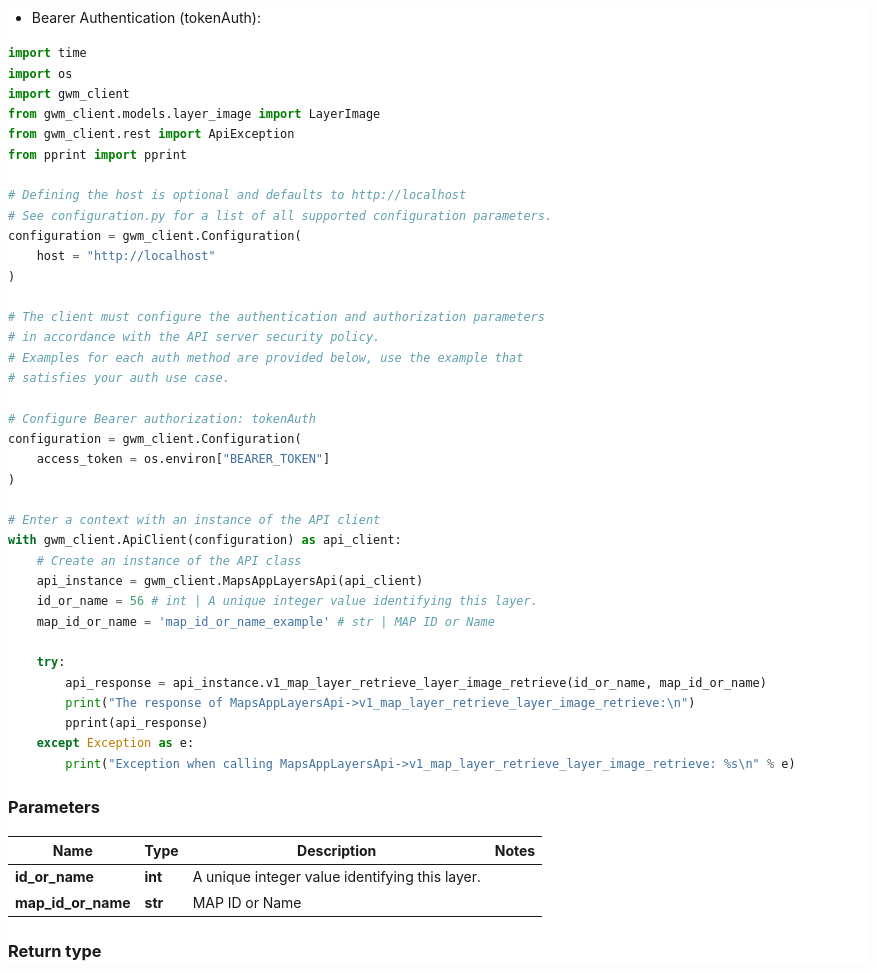 * Bearer Authentication (tokenAuth):
```python
import time
import os
import gwm_client
from gwm_client.models.layer_image import LayerImage
from gwm_client.rest import ApiException
from pprint import pprint

# Defining the host is optional and defaults to http://localhost
# See configuration.py for a list of all supported configuration parameters.
configuration = gwm_client.Configuration(
    host = "http://localhost"
)

# The client must configure the authentication and authorization parameters
# in accordance with the API server security policy.
# Examples for each auth method are provided below, use the example that
# satisfies your auth use case.

# Configure Bearer authorization: tokenAuth
configuration = gwm_client.Configuration(
    access_token = os.environ["BEARER_TOKEN"]
)

# Enter a context with an instance of the API client
with gwm_client.ApiClient(configuration) as api_client:
    # Create an instance of the API class
    api_instance = gwm_client.MapsAppLayersApi(api_client)
    id_or_name = 56 # int | A unique integer value identifying this layer.
    map_id_or_name = 'map_id_or_name_example' # str | MAP ID or Name

    try:
        api_response = api_instance.v1_map_layer_retrieve_layer_image_retrieve(id_or_name, map_id_or_name)
        print("The response of MapsAppLayersApi->v1_map_layer_retrieve_layer_image_retrieve:\n")
        pprint(api_response)
    except Exception as e:
        print("Exception when calling MapsAppLayersApi->v1_map_layer_retrieve_layer_image_retrieve: %s\n" % e)
```



### Parameters

Name | Type | Description  | Notes
------------- | ------------- | ------------- | -------------
 **id_or_name** | **int**| A unique integer value identifying this layer. | 
 **map_id_or_name** | **str**| MAP ID or Name | 

### Return type
